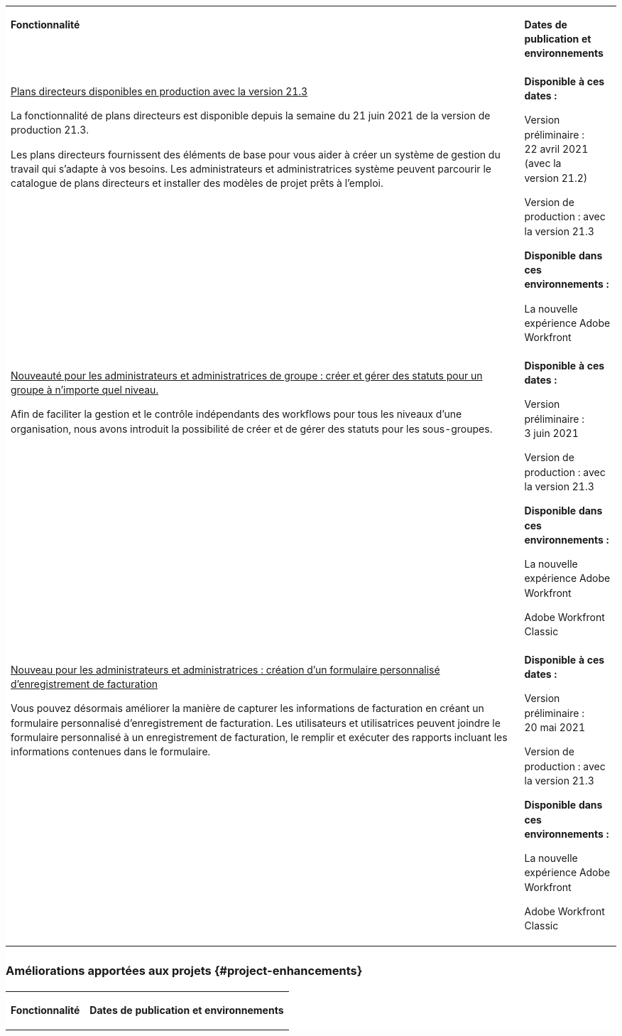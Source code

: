 <table style="table-layout:auto"> 
 <col> 
 <col> 
 <tbody> 
  <tr> 
   <td> <p><strong>Fonctionnalité</strong> </p> </td> 
   <td> <p><strong>Dates de publication et environnements</strong> </p> </td> 
  </tr> 
  <tr data-mc-conditions=""> 
   <td> <p><a href="../../../product-announcements/product-releases/21.3-release-activity/21-3-admin-enhancements.md#blueprin" class="MCXref xref" xrefformat="{para}">Plans directeurs disponibles en production avec la version 21.3</a> </p> <p>La fonctionnalité de plans directeurs est disponible depuis la semaine du 21 juin 2021 de la version de production 21.3.</p> <p>Les plans directeurs fournissent des éléments de base pour vous aider à créer un système de gestion du travail qui s’adapte à vos besoins. Les administrateurs et administratrices système peuvent parcourir le catalogue de plans directeurs et installer des modèles de projet prêts à l’emploi.</p> </td> 
   <td><strong>Disponible à ces dates :</strong> <p>Version préliminaire : 22 avril 2021 (avec la version 21.2)<br></p> <p>Version de production : avec la version 21.3</p> <p><strong>Disponible dans ces environnements :</strong> </p> <p>La nouvelle expérience Adobe Workfront </p> </td> 
  </tr> 
  <tr data-mc-conditions=""> 
   <td> <p><a href="../../../product-announcements/product-releases/21.3-release-activity/21-3-admin-enhancements.md#new" class="MCXref xref" xrefformat="{para}">Nouveauté pour les administrateurs et administratrices de groupe : créer et gérer des statuts pour un groupe à n’importe quel niveau.</a> </p> <p>Afin de faciliter la gestion et le contrôle indépendants des workflows pour tous les niveaux d’une organisation, nous avons introduit la possibilité de créer et de gérer des statuts pour les sous-groupes. </p> </td> 
   <td><strong>Disponible à ces dates :</strong> <p>Version préliminaire : 3 juin 2021<br></p> <p>Version de production : avec la version 21.3</p> <p><strong>Disponible dans ces environnements :</strong> </p> <p>La nouvelle expérience Adobe Workfront </p> <p>Adobe Workfront Classic </p> </td> 
  </tr> 
  <tr data-mc-conditions=""> 
   <td> <p><a href="../../../product-announcements/product-releases/21.3-release-activity/21-3-admin-enhancements.md#new2" class="MCXref xref" xrefformat="{para}">Nouveau pour les administrateurs et administratrices : création d’un formulaire personnalisé d’enregistrement de facturation</a> </p> <p>Vous pouvez désormais améliorer la manière de capturer les informations de facturation en créant un formulaire personnalisé d’enregistrement de facturation. Les utilisateurs et utilisatrices peuvent joindre le formulaire personnalisé à un enregistrement de facturation, le remplir et exécuter des rapports incluant les informations contenues dans le formulaire.</p> </td> 
   <td><strong>Disponible à ces dates :</strong> <p>Version préliminaire : 20 mai 2021<br></p> <p>Version de production : avec la version 21.3</p> <p><strong>Disponible dans ces environnements :</strong> </p> <p>La nouvelle expérience Adobe Workfront </p> <p>Adobe Workfront Classic </p> </td> 
  </tr> 
 </tbody> 
</table>

### Améliorations apportées aux projets {#project-enhancements}

<table style="table-layout:auto"> 
 <col> 
 <col> 
 <tbody> 
  <tr> 
   <td> <p><strong>Fonctionnalité</strong> </p> </td> 
   <td> <p><strong>Dates de publication et environnements</strong> </p> </td> 
  </tr> 
  <tr data-mc-conditions=""> 